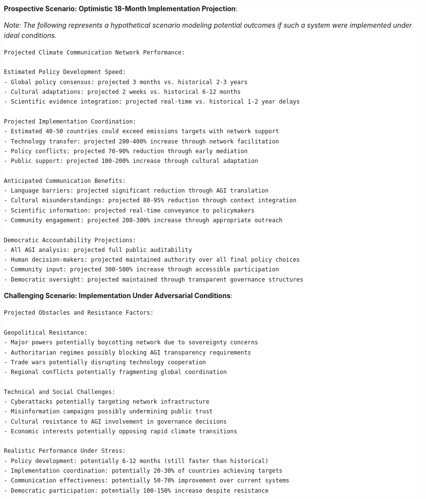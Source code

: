 **Prospective Scenario: Optimistic 18-Month Implementation Projection**:

*Note: The following represents a hypothetical scenario modeling potential outcomes if such a system were implemented under ideal conditions.*

```
Projected Climate Communication Network Performance:

Estimated Policy Development Speed:
- Global policy consensus: projected 3 months vs. historical 2-3 years
- Cultural adaptations: projected 2 weeks vs. historical 6-12 months
- Scientific evidence integration: projected real-time vs. historical 1-2 year delays

Projected Implementation Coordination:
- Estimated 40-50 countries could exceed emissions targets with network support
- Technology transfer: projected 200-400% increase through network facilitation
- Policy conflicts: projected 70-90% reduction through early mediation
- Public support: projected 100-200% increase through cultural adaptation

Anticipated Communication Benefits:
- Language barriers: projected significant reduction through AGI translation
- Cultural misunderstandings: projected 80-95% reduction through context integration
- Scientific information: projected real-time conveyance to policymakers
- Community engagement: projected 200-300% increase through appropriate outreach

Democratic Accountability Projections:
- All AGI analysis: projected full public auditability
- Human decision-makers: projected maintained authority over all final policy choices
- Community input: projected 300-500% increase through accessible participation
- Democratic oversight: projected maintained through transparent governance structures
```

**Challenging Scenario: Implementation Under Adversarial Conditions**:

```
Projected Obstacles and Resistance Factors:

Geopolitical Resistance:
- Major powers potentially boycotting network due to sovereignty concerns
- Authoritarian regimes possibly blocking AGI transparency requirements
- Trade wars potentially disrupting technology cooperation
- Regional conflicts potentially fragmenting global coordination

Technical and Social Challenges:
- Cyberattacks potentially targeting network infrastructure
- Misinformation campaigns possibly undermining public trust
- Cultural resistance to AGI involvement in governance decisions
- Economic interests potentially opposing rapid climate transitions

Realistic Performance Under Stress:
- Policy development: potentially 6-12 months (still faster than historical)
- Implementation coordination: potentially 20-30% of countries achieving targets
- Communication effectiveness: potentially 50-70% improvement over current systems
- Democratic participation: potentially 100-150% increase despite resistance
```
